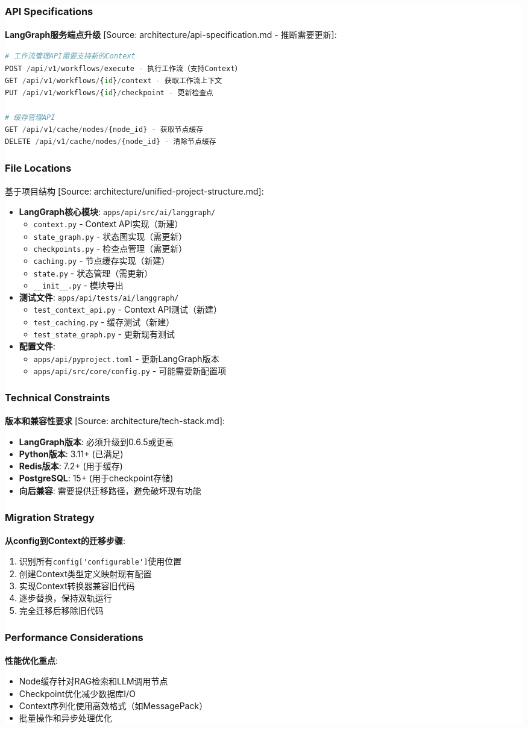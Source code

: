 ### API Specifications
**LangGraph服务端点升级** [Source: architecture/api-specification.md - 推断需要更新]:
```python
# 工作流管理API需要支持新的Context
POST /api/v1/workflows/execute - 执行工作流（支持Context）
GET /api/v1/workflows/{id}/context - 获取工作流上下文
PUT /api/v1/workflows/{id}/checkpoint - 更新检查点

# 缓存管理API
GET /api/v1/cache/nodes/{node_id} - 获取节点缓存
DELETE /api/v1/cache/nodes/{node_id} - 清除节点缓存
```

### File Locations
基于项目结构 [Source: architecture/unified-project-structure.md]:
- **LangGraph核心模块**: `apps/api/src/ai/langgraph/`
  - `context.py` - Context API实现（新建）
  - `state_graph.py` - 状态图实现（需更新）
  - `checkpoints.py` - 检查点管理（需更新）
  - `caching.py` - 节点缓存实现（新建）
  - `state.py` - 状态管理（需更新）
  - `__init__.py` - 模块导出
- **测试文件**: `apps/api/tests/ai/langgraph/`
  - `test_context_api.py` - Context API测试（新建）
  - `test_caching.py` - 缓存测试（新建）
  - `test_state_graph.py` - 更新现有测试
- **配置文件**: 
  - `apps/api/pyproject.toml` - 更新LangGraph版本
  - `apps/api/src/core/config.py` - 可能需要新配置项

### Technical Constraints
**版本和兼容性要求** [Source: architecture/tech-stack.md]:
- **LangGraph版本**: 必须升级到0.6.5或更高
- **Python版本**: 3.11+ (已满足)
- **Redis版本**: 7.2+ (用于缓存)
- **PostgreSQL**: 15+ (用于checkpoint存储)
- **向后兼容**: 需要提供迁移路径，避免破坏现有功能

### Migration Strategy
**从config到Context的迁移步骤**:
1. 识别所有`config['configurable']`使用位置
2. 创建Context类型定义映射现有配置
3. 实现Context转换器兼容旧代码
4. 逐步替换，保持双轨运行
5. 完全迁移后移除旧代码

### Performance Considerations
**性能优化重点**:
- Node缓存针对RAG检索和LLM调用节点
- Checkpoint优化减少数据库I/O
- Context序列化使用高效格式（如MessagePack）
- 批量操作和异步处理优化
